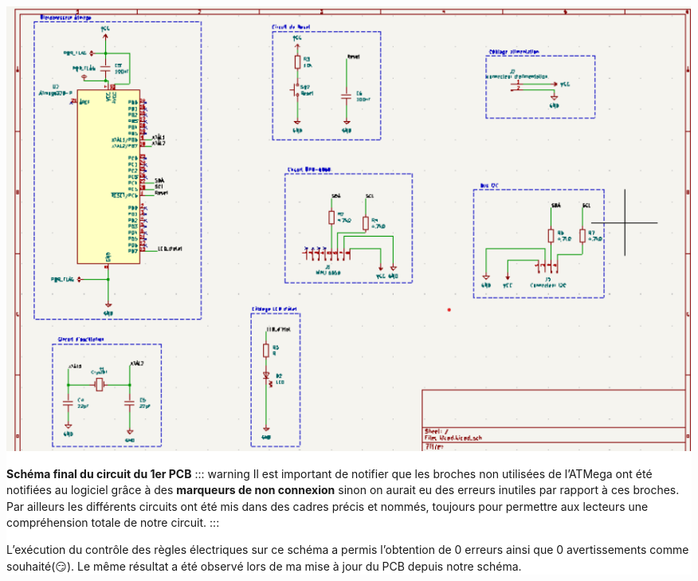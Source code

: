 ![schema_final_circuit_1er_PCB.png](./assets/test-two/schema_final_circuit_1er_PCB.png)

**Schéma final du circuit du 1er PCB**
::: warning
Il est important de notifier que les broches non utilisées de l’ATMega ont été notifiées au logiciel grâce à des **marqueurs de non connexion** sinon on aurait eu des erreurs inutiles par rapport à ces broches. Par ailleurs les différents circuits ont été mis dans des cadres précis et nommés, toujours pour permettre aux lecteurs une compréhension totale de notre circuit.
:::

L’exécution du contrôle des règles électriques sur ce schéma a permis l’obtention de 0 erreurs ainsi que 0 avertissements comme souhaité(😏). Le même résultat a été observé lors de ma mise à jour du PCB  depuis notre schéma.
